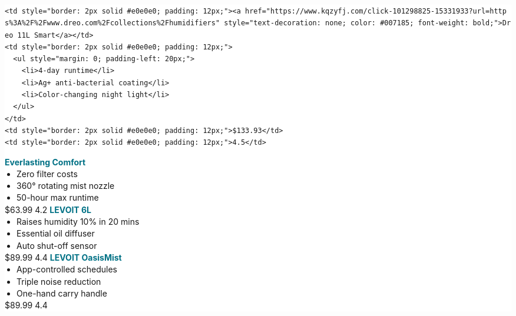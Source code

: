     <td style="border: 2px solid #e0e0e0; padding: 12px;"><a href="https://www.kqzyfj.com/click-101298825-15331933?url=https%3A%2F%2Fwww.dreo.com%2Fcollections%2Fhumidifiers" style="text-decoration: none; color: #007185; font-weight: bold;">Dreo 11L Smart</a></td>
    <td style="border: 2px solid #e0e0e0; padding: 12px;">
      <ul style="margin: 0; padding-left: 20px;">
        <li>4-day runtime</li>
        <li>Ag+ anti-bacterial coating</li>
        <li>Color-changing night light</li>
      </ul>
    </td>
    <td style="border: 2px solid #e0e0e0; padding: 12px;">$133.93</td>
    <td style="border: 2px solid #e0e0e0; padding: 12px;">4.5</td>
  </tr>
  <tr style="background-color: #ffffff;">
    <td style="border: 2px solid #e0e0e0; padding: 12px;"><a href="https://www.amazon.com/dp/B077Z2QCS5?tag=reimagininghe-20" style="text-decoration: none; color: #007185; font-weight: bold;">Everlasting Comfort</a></td>
    <td style="border: 2px solid #e0e0e0; padding: 12px;">
      <ul style="margin: 0; padding-left: 20px;">
        <li>Zero filter costs</li>
        <li>360° rotating mist nozzle</li>
        <li>50-hour max runtime</li>
      </ul>
    </td>
    <td style="border: 2px solid #e0e0e0; padding: 12px;">$63.99</td>
    <td style="border: 2px solid #e0e0e0; padding: 12px;">4.2</td>
  </tr>
  <tr style="background-color: #f8f8f8;">
    <td style="border: 2px solid #e0e0e0; padding: 12px;"><a href="https://www.amazon.com/dp/B01MYGNGKK?tag=reimagininghe-20" style="text-decoration: none; color: #007185; font-weight: bold;">LEVOIT 6L</a></td>
    <td style="border: 2px solid #e0e0e0; padding: 12px;">
      <ul style="margin: 0; padding-left: 20px;">
        <li>Raises humidity 10% in 20 mins</li>
        <li>Essential oil diffuser</li>
        <li>Auto shut-off sensor</li>
      </ul>
    </td>
    <td style="border: 2px solid #e0e0e0; padding: 12px;">$89.99</td>
    <td style="border: 2px solid #e0e0e0; padding: 12px;">4.4</td>
  </tr>
  <tr style="background-color: #ffffff;">
    <td style="border: 2px solid #e0e0e0; padding: 12px;"><a href="https://www.amazon.com/dp/B0B1DQ8KV3?tag=reimagininghe-20" style="text-decoration: none; color: #007185; font-weight: bold;">LEVOIT OasisMist</a></td>
    <td style="border: 2px solid #e0e0e0; padding: 12px;">
      <ul style="margin: 0; padding-left: 20px;">
        <li>App-controlled schedules</li>
        <li>Triple noise reduction</li>
        <li>One-hand carry handle</li>
      </ul>
    </td>
    <td style="border: 2px solid #e0e0e0; padding: 12px;">$89.99</td>
    <td style="border: 2px solid #e0e0e0; padding: 12px;">4.4</td>
  </tr>
</table>
